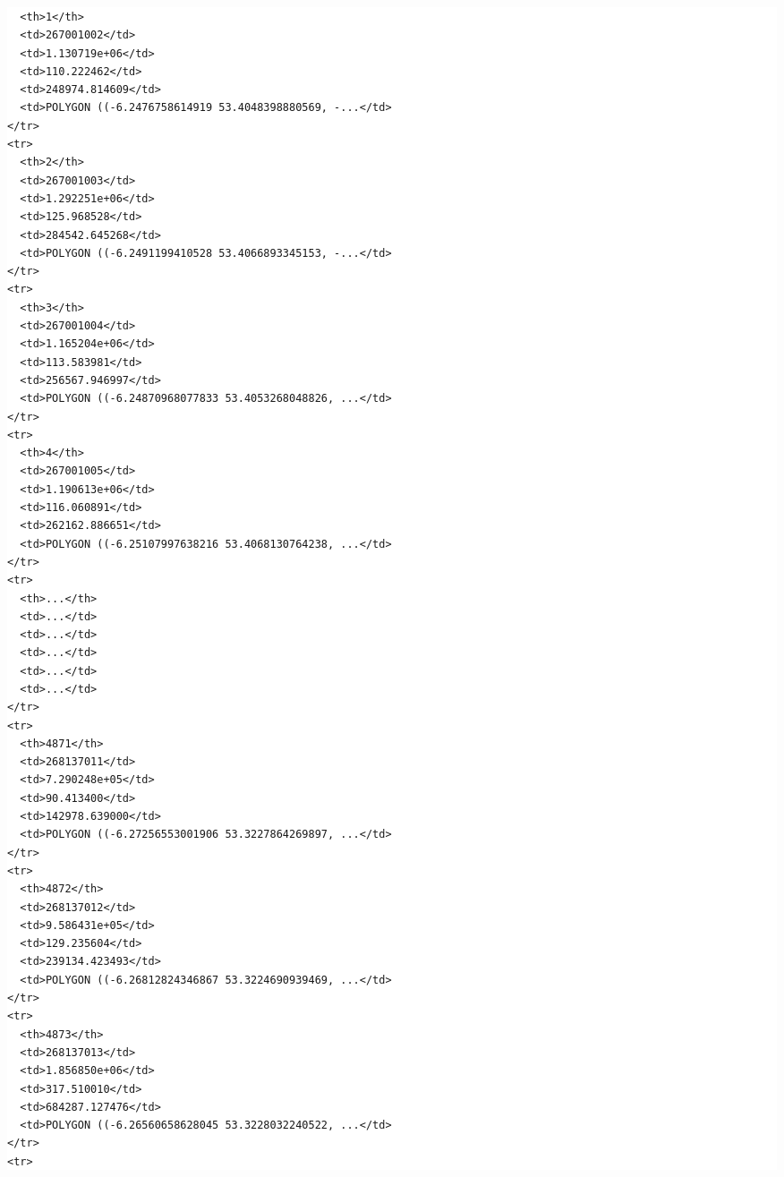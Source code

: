       <th>1</th>
      <td>267001002</td>
      <td>1.130719e+06</td>
      <td>110.222462</td>
      <td>248974.814609</td>
      <td>POLYGON ((-6.2476758614919 53.4048398880569, -...</td>
    </tr>
    <tr>
      <th>2</th>
      <td>267001003</td>
      <td>1.292251e+06</td>
      <td>125.968528</td>
      <td>284542.645268</td>
      <td>POLYGON ((-6.2491199410528 53.4066893345153, -...</td>
    </tr>
    <tr>
      <th>3</th>
      <td>267001004</td>
      <td>1.165204e+06</td>
      <td>113.583981</td>
      <td>256567.946997</td>
      <td>POLYGON ((-6.24870968077833 53.4053268048826, ...</td>
    </tr>
    <tr>
      <th>4</th>
      <td>267001005</td>
      <td>1.190613e+06</td>
      <td>116.060891</td>
      <td>262162.886651</td>
      <td>POLYGON ((-6.25107997638216 53.4068130764238, ...</td>
    </tr>
    <tr>
      <th>...</th>
      <td>...</td>
      <td>...</td>
      <td>...</td>
      <td>...</td>
      <td>...</td>
    </tr>
    <tr>
      <th>4871</th>
      <td>268137011</td>
      <td>7.290248e+05</td>
      <td>90.413400</td>
      <td>142978.639000</td>
      <td>POLYGON ((-6.27256553001906 53.3227864269897, ...</td>
    </tr>
    <tr>
      <th>4872</th>
      <td>268137012</td>
      <td>9.586431e+05</td>
      <td>129.235604</td>
      <td>239134.423493</td>
      <td>POLYGON ((-6.26812824346867 53.3224690939469, ...</td>
    </tr>
    <tr>
      <th>4873</th>
      <td>268137013</td>
      <td>1.856850e+06</td>
      <td>317.510010</td>
      <td>684287.127476</td>
      <td>POLYGON ((-6.26560658628045 53.3228032240522, ...</td>
    </tr>
    <tr>